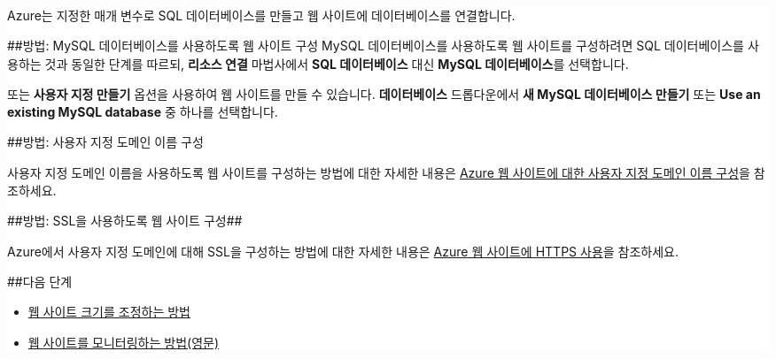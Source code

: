 Azure는 지정한 매개 변수로 SQL 데이터베이스를 만들고 웹 사이트에 데이터베이스를 연결합니다.


##<a name="howtoconfigMySQL"></a>방법: MySQL 데이터베이스를 사용하도록 웹 사이트 구성
MySQL 데이터베이스를 사용하도록 웹 사이트를 구성하려면 SQL 데이터베이스를 사용하는 것과 동일한 단계를 따르되, **리소스 연결** 마법사에서 **SQL 데이터베이스** 대신 **MySQL 데이터베이스**를 선택합니다. 

또는 **사용자 지정 만들기** 옵션을 사용하여 웹 사이트를 만들 수 있습니다. **데이터베이스** 드롭다운에서 **새 MySQL 데이터베이스 만들기** 또는 **Use an existing MySQL database** 중 하나를 선택합니다. 

##<a name="howtodomain"></a>방법: 사용자 지정 도메인 이름 구성

사용자 지정 도메인 이름을 사용하도록 웹 사이트를 구성하는 방법에 대한 자세한 내용은 [Azure 웹 사이트에 대한 사용자 지정 도메인 이름 구성](http://www.windowsazure.com/ko-kr/documentation/articles/web-sites-custom-domain-name/)을 참조하세요.

##<a name="howtoconfigSSL"></a>방법: SSL을 사용하도록 웹 사이트 구성##

Azure에서 사용자 지정 도메인에 대해 SSL을 구성하는 방법에 대한 자세한 내용은 [Azure 웹 사이트에 HTTPS 사용](http://www.windowsazure.com/ko-kr/documentation/articles/web-sites-configure-ssl-certificate/)을 참조하세요. 

##<a name="next"></a>다음 단계

* [웹 사이트 크기를 조정하는 방법](http://www.windowsazure.com/ko-kr/documentation/articles/web-sites-scale/)

* [웹 사이트를 모니터링하는 방법(영문)](http://www.windowsazure.com/ko-kr/documentation/articles/web-sites-monitor/)

